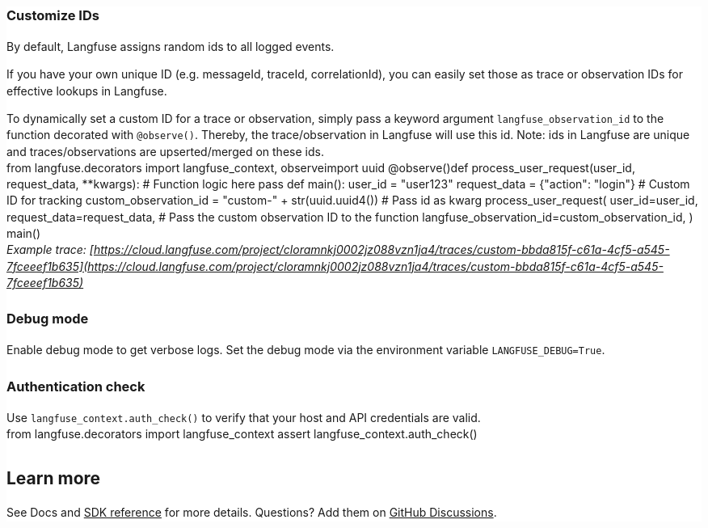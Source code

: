 ### **Customize IDs**

By default, Langfuse assigns random ids to all logged events.

If you have your own unique ID (e.g. messageId, traceId, correlationId), you can easily set those as trace or observation IDs for effective lookups in Langfuse.

To dynamically set a custom ID for a trace or observation, simply pass a keyword argument `langfuse_observation_id` to the function decorated with `@observe()`. Thereby, the trace/observation in Langfuse will use this id. Note: ids in Langfuse are unique and traces/observations are upserted/merged on these ids.  
from langfuse.decorators import langfuse\_context, observeimport uuid @observe()def process\_user\_request(user\_id, request\_data, \*\*kwargs):    \# Function logic here    pass def main():    user\_id \= "user123"    request\_data \= {"action": "login"}    \# Custom ID for tracking    custom\_observation\_id \= "custom-" \+ str(uuid.uuid4())    \# Pass id as kwarg    process\_user\_request(        user\_id=user\_id,        request\_data=request\_data,        \# Pass the custom observation ID to the function        langfuse\_observation\_id=custom\_observation\_id,    ) main()  
*Example trace: [https://cloud.langfuse.com/project/cloramnkj0002jz088vzn1ja4/traces/custom-bbda815f-c61a-4cf5-a545-7fceeef1b635](https://cloud.langfuse.com/project/cloramnkj0002jz088vzn1ja4/traces/custom-bbda815f-c61a-4cf5-a545-7fceeef1b635)*

### **Debug mode**

Enable debug mode to get verbose logs. Set the debug mode via the environment variable `LANGFUSE_DEBUG=True`.

### **Authentication check**

Use `langfuse_context.auth_check()` to verify that your host and API credentials are valid.  
from langfuse.decorators import langfuse\_context assert langfuse\_context.auth\_check()

## **Learn more**

See Docs and [SDK reference](https://python.reference.langfuse.com/langfuse/decorators) for more details. Questions? Add them on [GitHub Discussions](https://github.com/orgs/langfuse/discussions/categories/support).

